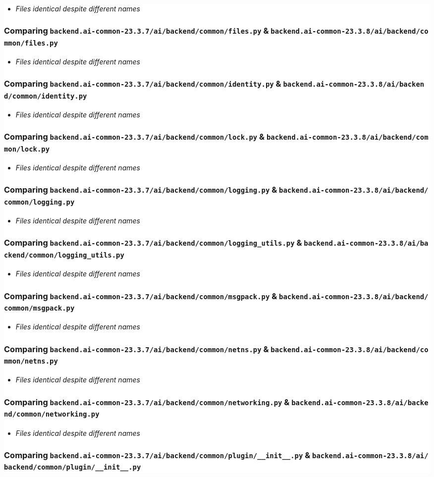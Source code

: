  * *Files identical despite different names*

### Comparing `backend.ai-common-23.3.7/ai/backend/common/files.py` & `backend.ai-common-23.3.8/ai/backend/common/files.py`

 * *Files identical despite different names*

### Comparing `backend.ai-common-23.3.7/ai/backend/common/identity.py` & `backend.ai-common-23.3.8/ai/backend/common/identity.py`

 * *Files identical despite different names*

### Comparing `backend.ai-common-23.3.7/ai/backend/common/lock.py` & `backend.ai-common-23.3.8/ai/backend/common/lock.py`

 * *Files identical despite different names*

### Comparing `backend.ai-common-23.3.7/ai/backend/common/logging.py` & `backend.ai-common-23.3.8/ai/backend/common/logging.py`

 * *Files identical despite different names*

### Comparing `backend.ai-common-23.3.7/ai/backend/common/logging_utils.py` & `backend.ai-common-23.3.8/ai/backend/common/logging_utils.py`

 * *Files identical despite different names*

### Comparing `backend.ai-common-23.3.7/ai/backend/common/msgpack.py` & `backend.ai-common-23.3.8/ai/backend/common/msgpack.py`

 * *Files identical despite different names*

### Comparing `backend.ai-common-23.3.7/ai/backend/common/netns.py` & `backend.ai-common-23.3.8/ai/backend/common/netns.py`

 * *Files identical despite different names*

### Comparing `backend.ai-common-23.3.7/ai/backend/common/networking.py` & `backend.ai-common-23.3.8/ai/backend/common/networking.py`

 * *Files identical despite different names*

### Comparing `backend.ai-common-23.3.7/ai/backend/common/plugin/__init__.py` & `backend.ai-common-23.3.8/ai/backend/common/plugin/__init__.py`
